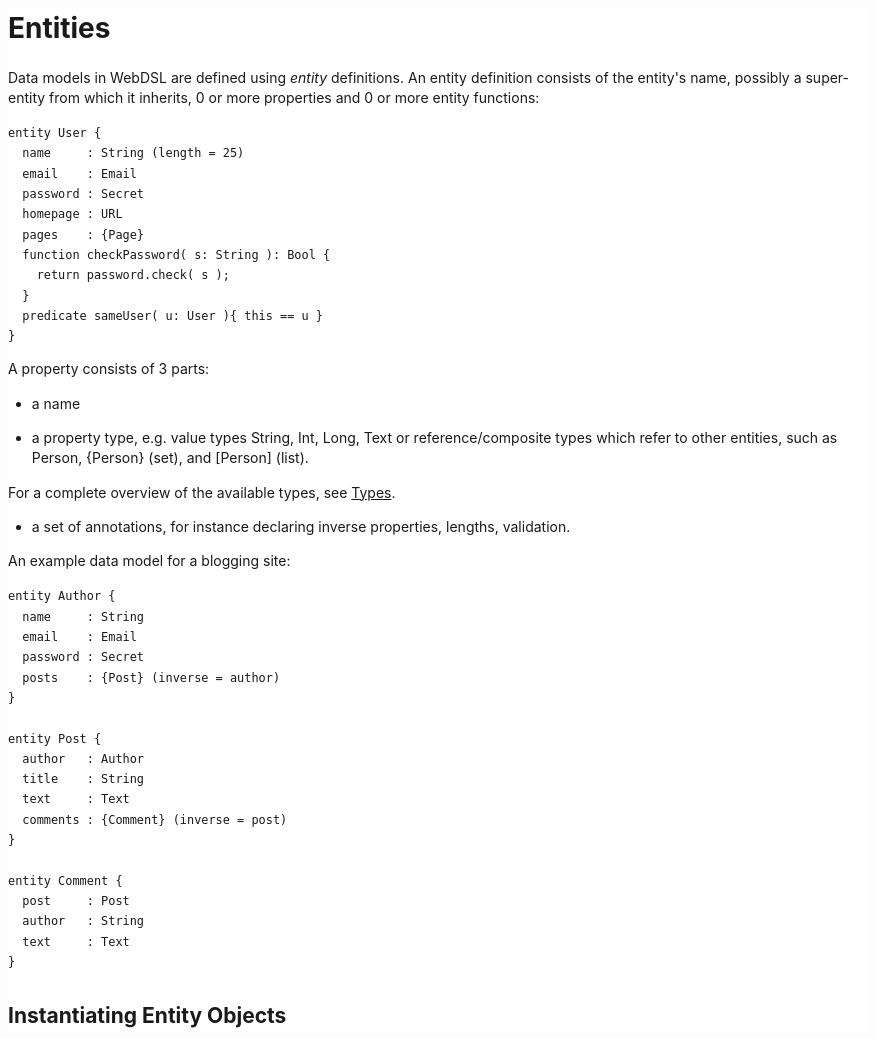 # Entities

Data models in WebDSL are defined using *entity* definitions. An entity definition consists of the entity's name, possibly a super-entity from which it inherits, 0 or more properties and 0 or more entity functions:

    entity User {
      name     : String (length = 25)
      email    : Email
      password : Secret
      homepage : URL
      pages    : {Page}
      function checkPassword( s: String ): Bool { 
        return password.check( s );
      }
      predicate sameUser( u: User ){ this == u } 
    }

A property consists of 3 parts:

* a name

* a property type, e.g. value types String, Int, Long, Text or reference/composite types which refer to other entities, such as Person, {Person} (set), and [Person] (list).

For a complete overview of the available types, see [Types](../types).

* a set of annotations, for instance declaring inverse properties, lengths, validation.




An example data model for a blogging site:

    entity Author {
      name     : String
      email    : Email
      password : Secret
      posts    : {Post} (inverse = author)
    }

    entity Post {
      author   : Author
      title    : String
      text     : Text
      comments : {Comment} (inverse = post)
    }

    entity Comment {
      post     : Post
      author   : String
      text     : Text
    }

## Instantiating Entity Objects
